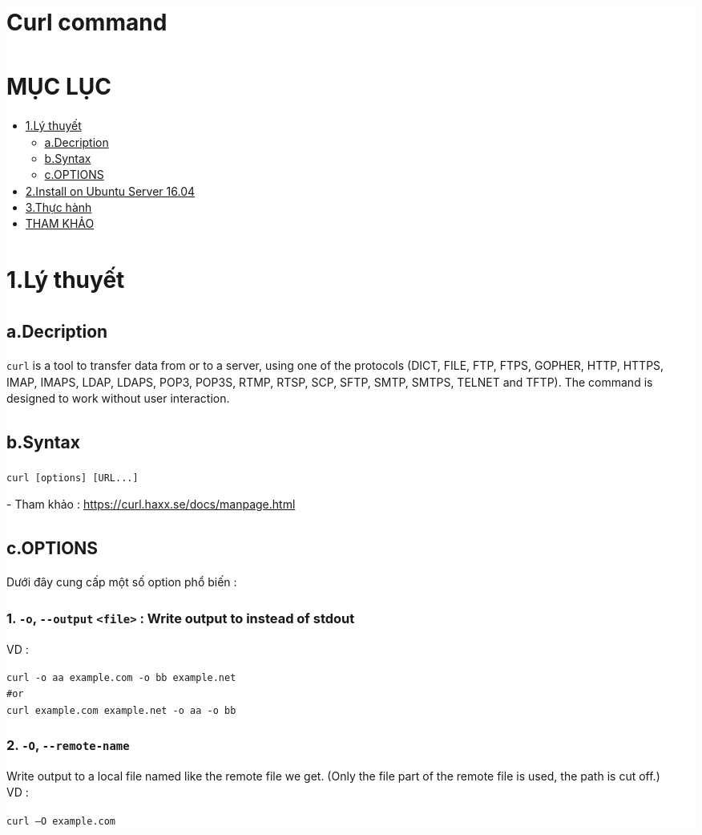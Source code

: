 # Curl command


# MỤC LỤC
- [1.Lý thuyết](#1)
  - [a.Decription](#a)
  - [b.Syntax](#b)
  - [c.OPTIONS](#c)
- [2.Install on Ubuntu Server 16.04](#2)
- [3.Thực hành  ](#3)
- [THAM KHẢO](#thamkhao)





<a name="1"></a>
# 1.Lý thuyết
<a name="a"></a>
## a.Decription
`curl`  is  a tool to transfer data from or to a server, using one of the protocols (DICT, FILE, FTP, FTPS, GOPHER, HTTP, HTTPS,  IMAP, IMAPS,  LDAP,  LDAPS,  POP3, POP3S, RTMP, RTSP, SCP, SFTP, SMTP, SMTPS, TELNET and TFTP).   The  command  is  designed  to  work  without  user interaction.  

<a name="b"></a>
## b.Syntax
```
curl [options] [URL...]
```

\- Tham khảo : https://curl.haxx.se/docs/manpage.html  

<a name="c"></a>
## c.OPTIONS
Dưới đây cung cấp một số option phổ biến :  
### 1. `-o`, `--output` `<file>` : Write output to <file> instead of stdout
VD :  
```
curl -o aa example.com -o bb example.net
#or
curl example.com example.net -o aa -o bb
```

### 2. `-O`, `--remote-name`
Write output to a local file named like the remote file we get. (Only the file part of the remote file is used, the path is cut off.)  
VD :  
```
curl –O example.com
```  
